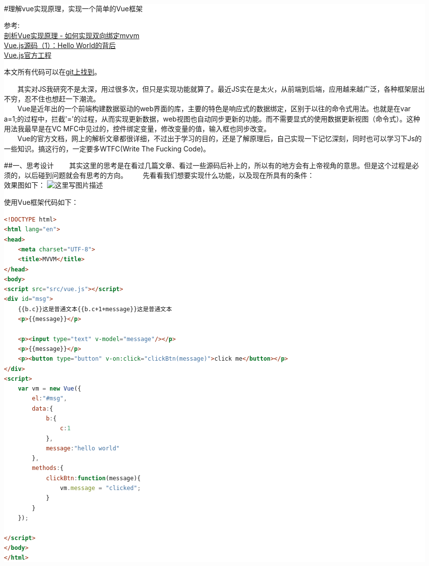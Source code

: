 #理解vue实现原理，实现一个简单的Vue框架

参考:  
[剖析Vue实现原理 - 如何实现双向绑定mvvm](https://github.com/DMQ/mvvm)  
[Vue.js源码（1）：Hello World的背后](https://segmentfault.com/a/1190000006866881)  
[Vue.js官方工程](https://github.com/vuejs/vue)

本文所有代码可以在[git上找到](https://github.com/fwing1987/MyVue)。

&#160; &#160; &#160; &#160;其实对JS我研究不是太深，用过很多次，但只是实现功能就算了。最近JS实在是太火，从前端到后端，应用越来越广泛，各种框架层出不穷，忍不住也想赶一下潮流。  
&#160; &#160; &#160; &#160;Vue是近年出的一个前端构建数据驱动的web界面的库，主要的特色是响应式的数据绑定，区别于以往的命令式用法。也就是在var a=1;的过程中，拦截'='的过程，从而实现更新数据，web视图也自动同步更新的功能。而不需要显式的使用数据更新视图（命令式）。这种用法我最早是在VC MFC中见过的，控件绑定变量，修改变量的值，输入框也同步改变。  
&#160; &#160; &#160; &#160;Vue的官方文档，网上的解析文章都很详细，不过出于学习的目的，还是了解原理后，自己实现一下记忆深刻，同时也可以学习下Js的一些知识。搞这行的，一定要多WTFC(Write The Fucking Code)。  

##一、思考设计
&#160; &#160; &#160; &#160;其实这里的思考是在看过几篇文章、看过一些源码后补上的，所以有的地方会有上帝视角的意思。但是这个过程是必须的，以后碰到问题就会有思考的方向。
&#160; &#160; &#160; &#160;先看看我们想要实现什么功能，以及现在所具有的条件：  
效果图如下：
![这里写图片描述](http://img.blog.csdn.net/20161107144934695)

使用Vue框架代码如下：
```html
<!DOCTYPE html>
<html lang="en">
<head>
    <meta charset="UTF-8">
    <title>MVVM</title>
</head>
<body>
<script src="src/vue.js"></script>
<div id="msg">
    {{b.c}}这是普通文本{{b.c+1+message}}这是普通文本
    <p>{{message}}</p>

    <p><input type="text" v-model="message"/></p>
    <p>{{message}}</p>
    <p><button type="button" v-on:click="clickBtn(message)">click me</button></p>
</div>
<script>
    var vm = new Vue({
        el:"#msg",
        data:{
            b:{
                c:1
            },
            message:"hello world"
        },
        methods:{
            clickBtn:function(message){
                vm.message = "clicked";
            }
        }
    });

</script>
</body>
</html>
```
